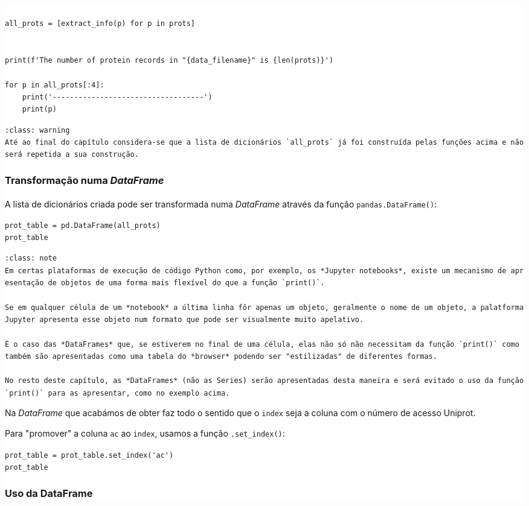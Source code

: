 ```{code-cell} ipython3

all_prots = [extract_info(p) for p in prots]


print(f'The number of protein records in "{data_filename}" is {len(prots)}')

for p in all_prots[:4]:
    print('-----------------------------------')
    print(p)
```

```{admonition} Nota
:class: warning
Até ao final do capítulo considera-se que a lista de dicionários `all_prots` já foi construída pelas funções acima e não será repetida a sua construção.
```

### Transformação numa *DataFrame*

A lista de dicionários criada pode ser transformada numa *DataFrame* através da função `pandas.DataFrame()`:

```{code-cell} ipython3
prot_table = pd.DataFrame(all_prots)
prot_table
```

```{admonition} Nota
:class: note
Em certas plataformas de execução de código Python como, por exemplo, os *Jupyter notebooks*, existe um mecanismo de apresentação de objetos de uma forma mais flexível do que a função `print()`.

Se em qualquer célula de um *notebook* a última linha fôr apenas um objeto, geralmente o nome de um objeto, a palatforma Jupyter apresenta esse objeto num formato que pode ser visualmente muito apelativo.

É o caso das *DataFrames* que, se estiverem no final de uma célula, elas não só não necessitam da função `print()` como também são apresentadas como uma tabela do *browser* podendo ser "estilizadas" de diferentes formas.

No resto deste capítulo, as *DataFrames* (não as Series) serão apresentadas desta maneira e será evitado o uso da função `print()` para as apresentar, como no exemplo acima.
```

Na *DataFrame* que acabámos de obter faz todo o sentido que o `index` seja a coluna com o número de acesso Uniprot.

Para "promover" a coluna `ac` ao `index`, usamos a função `.set_index()`:

```{code-cell} ipython3
prot_table = prot_table.set_index('ac')
prot_table
```

### Uso da DataFrame
